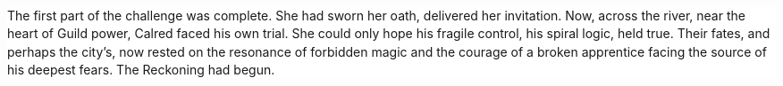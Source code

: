 The first part of the challenge was complete. She had sworn her oath, delivered her invitation. Now, across the river, near the heart of Guild power, Calred faced his own trial. She could only hope his fragile control, his spiral logic, held true. Their fates, and perhaps the city’s, now rested on the resonance of forbidden magic and the courage of a broken apprentice facing the source of his deepest fears. The Reckoning had begun.